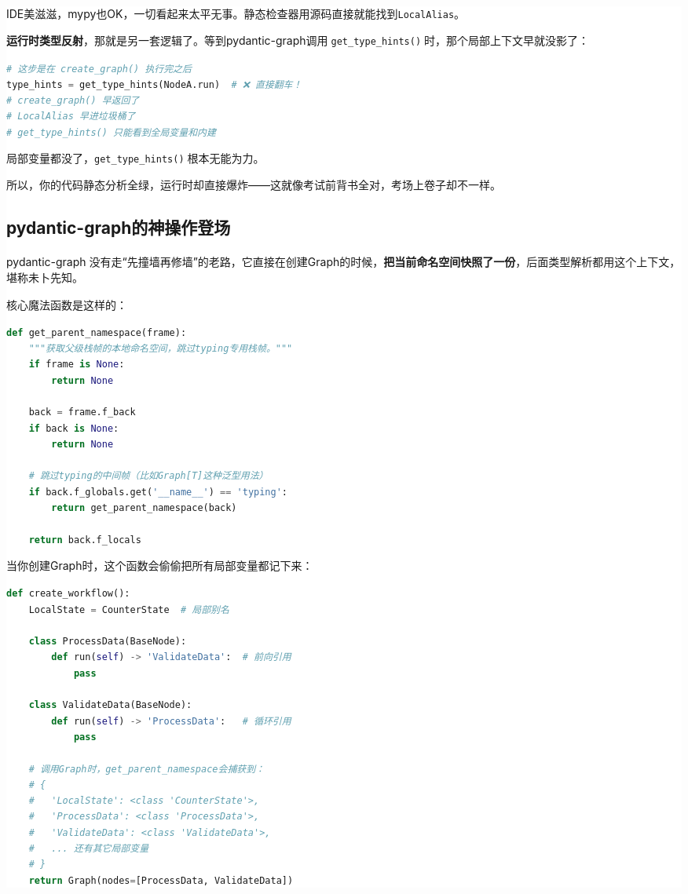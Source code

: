 IDE美滋滋，mypy也OK，一切看起来太平无事。静态检查器用源码直接就能找到`LocalAlias`。

**运行时类型反射**，那就是另一套逻辑了。等到pydantic-graph调用 `get_type_hints()` 时，那个局部上下文早就没影了：

```python
# 这步是在 create_graph() 执行完之后
type_hints = get_type_hints(NodeA.run)  # ❌ 直接翻车！
# create_graph() 早返回了
# LocalAlias 早进垃圾桶了
# get_type_hints() 只能看到全局变量和内建
```

局部变量都没了，`get_type_hints()` 根本无能为力。

所以，你的代码静态分析全绿，运行时却直接爆炸——这就像考试前背书全对，考场上卷子却不一样。

## pydantic-graph的神操作登场

pydantic-graph 没有走“先撞墙再修墙”的老路，它直接在创建Graph的时候，**把当前命名空间快照了一份**，后面类型解析都用这个上下文，堪称未卜先知。

核心魔法函数是这样的：

```python
def get_parent_namespace(frame):
    """获取父级栈帧的本地命名空间，跳过typing专用栈帧。"""
    if frame is None:
        return None
    
    back = frame.f_back
    if back is None:
        return None
    
    # 跳过typing的中间帧（比如Graph[T]这种泛型用法）
    if back.f_globals.get('__name__') == 'typing':
        return get_parent_namespace(back)
    
    return back.f_locals
```

当你创建Graph时，这个函数会偷偷把所有局部变量都记下来：

```python
def create_workflow():
    LocalState = CounterState  # 局部别名
    
    class ProcessData(BaseNode):
        def run(self) -> 'ValidateData':  # 前向引用
            pass
    
    class ValidateData(BaseNode):
        def run(self) -> 'ProcessData':   # 循环引用
            pass
    
    # 调用Graph时，get_parent_namespace会捕获到：
    # {
    #   'LocalState': <class 'CounterState'>,
    #   'ProcessData': <class 'ProcessData'>,
    #   'ValidateData': <class 'ValidateData'>,
    #   ... 还有其它局部变量
    # }
    return Graph(nodes=[ProcessData, ValidateData])
```
